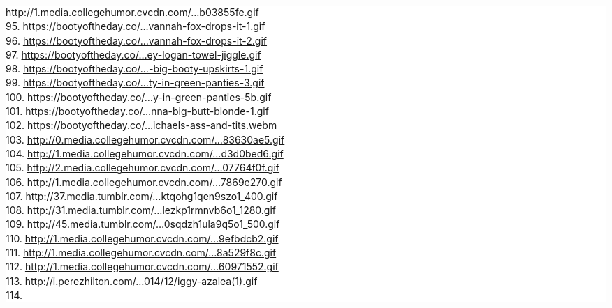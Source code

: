 <a rel="nofollow" class="url" target="_blank" href="http://1.media.collegehumor.cvcdn.com/98/80/d695aed5881fa38ac9e9f748b03855fe.gif" title="http://1.media.collegehumor.cvcdn.com/98/80/d695aed5881fa38ac9e9f748b03855fe.gif">http://1.media.collegehumor.cvcdn.com/…b03855fe.gif</a><br/>95. <a rel="nofollow" class="url" target="_blank" href="https://bootyoftheday.co/wp-content/uploads/2014/02/savannah-fox-drops-it-1.gif" title="https://bootyoftheday.co/wp-content/uploads/2014/02/savannah-fox-drops-it-1.gif">https://bootyoftheday.co/…vannah-fox-drops-it-1.gif</a><br/>96. <a rel="nofollow" class="url" target="_blank" href="https://bootyoftheday.co/wp-content/uploads/2014/02/savannah-fox-drops-it-2.gif" title="https://bootyoftheday.co/wp-content/uploads/2014/02/savannah-fox-drops-it-2.gif">https://bootyoftheday.co/…vannah-fox-drops-it-2.gif</a><br/>97. <a rel="nofollow" class="url" target="_blank" href="https://bootyoftheday.co/wp-content/uploads/2014/01/ashley-logan-towel-jiggle.gif" title="https://bootyoftheday.co/wp-content/uploads/2014/01/ashley-logan-towel-jiggle.gif">https://bootyoftheday.co/…ey-logan-towel-jiggle.gif</a><br/>98. <a rel="nofollow" class="url" target="_blank" href="https://bootyoftheday.co/wp-content/uploads/2015/06/club-girl-big-booty-upskirts-1.gif" title="https://bootyoftheday.co/wp-content/uploads/2015/06/club-girl-big-booty-upskirts-1.gif">https://bootyoftheday.co/…-big-booty-upskirts-1.gif</a><br/>99. <a rel="nofollow" class="url" target="_blank" href="https://bootyoftheday.co/wp-content/uploads/2014/09/pretty-in-green-panties-3.gif" title="https://bootyoftheday.co/wp-content/uploads/2014/09/pretty-in-green-panties-3.gif">https://bootyoftheday.co/…ty-in-green-panties-3.gif</a><br/>100. <a rel="nofollow" class="url" target="_blank" href="https://bootyoftheday.co/wp-content/uploads/2014/09/pretty-in-green-panties-5b.gif" title="https://bootyoftheday.co/wp-content/uploads/2014/09/pretty-in-green-panties-5b.gif">https://bootyoftheday.co/…y-in-green-panties-5b.gif</a><br/>101. <a rel="nofollow" class="url" target="_blank" href="https://bootyoftheday.co/wp-content/uploads/2014/01/susanna-big-butt-blonde-1.gif" title="https://bootyoftheday.co/wp-content/uploads/2014/01/susanna-big-butt-blonde-1.gif">https://bootyoftheday.co/…nna-big-butt-blonde-1.gif</a><br/>102. <a rel="nofollow" class="url" target="_blank" href="https://bootyoftheday.co/wp-content/uploads/2014/08/naomi-russell-gianna-michaels-ass-and-tits.webm" title="https://bootyoftheday.co/wp-content/uploads/2014/08/naomi-russell-gianna-michaels-ass-and-tits.webm">https://bootyoftheday.co/…ichaels-ass-and-tits.webm</a><br/>103. <a rel="nofollow" class="url" target="_blank" href="http://0.media.collegehumor.cvcdn.com/91/30/9c297f8dbadfa860c1aed59883630ae5.gif" title="http://0.media.collegehumor.cvcdn.com/91/30/9c297f8dbadfa860c1aed59883630ae5.gif">http://0.media.collegehumor.cvcdn.com/…83630ae5.gif</a><br/>104. <a rel="nofollow" class="url" target="_blank" href="http://1.media.collegehumor.cvcdn.com/65/63/0ca8fd335a9ccdd02c59de43d3d0bed6.gif" title="http://1.media.collegehumor.cvcdn.com/65/63/0ca8fd335a9ccdd02c59de43d3d0bed6.gif">http://1.media.collegehumor.cvcdn.com/…d3d0bed6.gif</a><br/>105. <a rel="nofollow" class="url" target="_blank" href="http://2.media.collegehumor.cvcdn.com/55/80/871207d0bc98ce6c416f56da07764f0f.gif" title="http://2.media.collegehumor.cvcdn.com/55/80/871207d0bc98ce6c416f56da07764f0f.gif">http://2.media.collegehumor.cvcdn.com/…07764f0f.gif</a><br/>106. <a rel="nofollow" class="url" target="_blank" href="http://1.media.collegehumor.cvcdn.com/93/11/5e974136bbe9b9c9b7c3bb817869e270.gif" title="http://1.media.collegehumor.cvcdn.com/93/11/5e974136bbe9b9c9b7c3bb817869e270.gif">http://1.media.collegehumor.cvcdn.com/…7869e270.gif</a><br/>107. <a rel="nofollow" class="url" target="_blank" href="http://37.media.tumblr.com/757e2d69e73d8bcce3e0b872a0ffcd68/tumblr_n2wkktQoHg1qen9szo1_400.gif" title="http://37.media.tumblr.com/757e2d69e73d8bcce3e0b872a0ffcd68/tumblr_n2wkktQoHg1qen9szo1_400.gif">http://37.media.tumblr.com/…ktqohg1qen9szo1_400.gif</a><br/>108. <a rel="nofollow" class="url" target="_blank" href="http://31.media.tumblr.com/84bbd09478a48c9a01bed95236571baa/tumblr_mevzsleZKP1rmnvb6o1_1280.gif" title="http://31.media.tumblr.com/84bbd09478a48c9a01bed95236571baa/tumblr_mevzsleZKP1rmnvb6o1_1280.gif">http://31.media.tumblr.com/…lezkp1rmnvb6o1_1280.gif</a><br/>109. <a rel="nofollow" class="url" target="_blank" href="http://45.media.tumblr.com/f1cbd8e6eee4c87685f6c3eda88a44c3/tumblr_nypb0sqDzH1ula9q5o1_500.gif" title="http://45.media.tumblr.com/f1cbd8e6eee4c87685f6c3eda88a44c3/tumblr_nypb0sqDzH1ula9q5o1_500.gif">http://45.media.tumblr.com/…0sqdzh1ula9q5o1_500.gif</a><br/>110. <a rel="nofollow" class="url" target="_blank" href="http://1.media.collegehumor.cvcdn.com/61/17/b83644de53d60f69b243e5fc9efbdcb2.gif" title="http://1.media.collegehumor.cvcdn.com/61/17/b83644de53d60f69b243e5fc9efbdcb2.gif">http://1.media.collegehumor.cvcdn.com/…9efbdcb2.gif</a><br/>111. <a rel="nofollow" class="url" target="_blank" href="http://1.media.collegehumor.cvcdn.com/75/84/1ea38a6057ce443142fb4e718a529f8c.gif" title="http://1.media.collegehumor.cvcdn.com/75/84/1ea38a6057ce443142fb4e718a529f8c.gif">http://1.media.collegehumor.cvcdn.com/…8a529f8c.gif</a><br/>112. <a rel="nofollow" class="url" target="_blank" href="http://1.media.collegehumor.cvcdn.com/28/12/c717e1311ae68a0c3bc606e160971552.gif" title="http://1.media.collegehumor.cvcdn.com/28/12/c717e1311ae68a0c3bc606e160971552.gif">http://1.media.collegehumor.cvcdn.com/…60971552.gif</a><br/>113. <a rel="nofollow" class="url" target="_blank" href="http://i.perezhilton.com/wp-content/uploads/2014/12/iggy-azalea(1).gif" title="http://i.perezhilton.com/wp-content/uploads/2014/12/iggy-azalea(1).gif">http://i.perezhilton.com/…014/12/iggy-azalea(1).gif</a><br/>114.